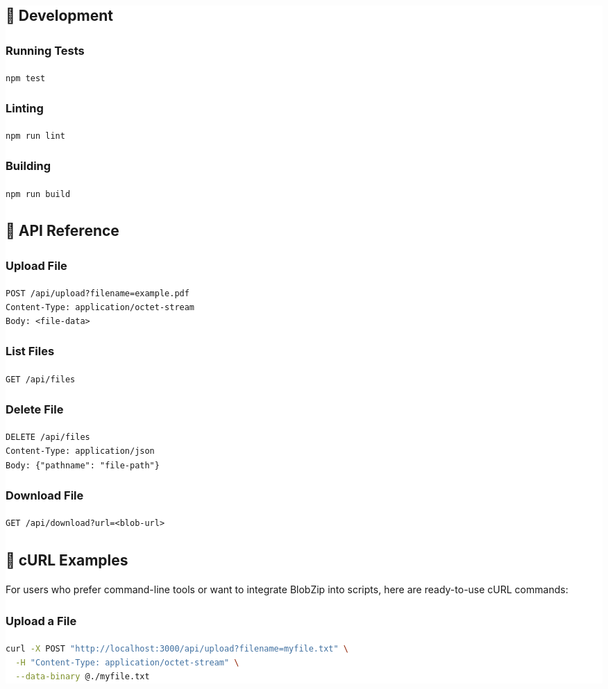 ## 🔧 Development

### Running Tests

```bash
npm test
```

### Linting

```bash
npm run lint
```

### Building

```bash
npm run build
```

## 📝 API Reference

### Upload File
```http
POST /api/upload?filename=example.pdf
Content-Type: application/octet-stream
Body: <file-data>
```

### List Files
```http
GET /api/files
```

### Delete File
```http
DELETE /api/files
Content-Type: application/json
Body: {"pathname": "file-path"}
```

### Download File
```http
GET /api/download?url=<blob-url>
```

## 🔧 cURL Examples

For users who prefer command-line tools or want to integrate BlobZip into scripts, here are ready-to-use cURL commands:

### Upload a File
```bash
curl -X POST "http://localhost:3000/api/upload?filename=myfile.txt" \
  -H "Content-Type: application/octet-stream" \
  --data-binary @./myfile.txt
```
